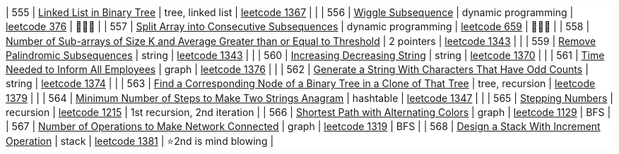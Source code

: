 | 555 | [Linked List in Binary Tree](/leetcode/1367-linked-list-in-binary-tree)                                                                                                       | tree, linked list         | [leetcode 1367](https://leetcode.com/problems/linked-list-in-binary-tree/)                                                    |                                                                           |
| 556 | [Wiggle Subsequence](/leetcode/376-wiggle-subsequence)                                                                                                                        | dynamic programming       | [leetcode 376](https://leetcode.com/problems/wiggle-subsequence/)                                                             | 📌📌📌                                                                    |
| 557 | [Split Array into Consecutive Subsequences](/leetcode/659-split-array-into-consecutive-subsequences)                                                                          | dynamic programming       | [leetcode 659](https://leetcode.com/problems/split-array-into-consecutive-subsequences/)                                      | 📌📌📌                                                                    |
| 558 | [Number of Sub-arrays of Size K and Average Greater than or Equal to Threshold](/leetcode/1343-number-of-sub-arrays-of-size-k-and-average-greater-than-or-equal-to-threshold) | 2 pointers                | [leetcode 1343](https://leetcode.com/problems/number-of-sub-arrays-of-size-k-and-average-greater-than-or-equal-to-threshold/) |                                                                           |
| 559 | [Remove Palindromic Subsequences](/leetcode/1332-remove-palindromic-subsequences)                                                                                             | string                    | [leetcode 1343](https://leetcode.com/problems/remove-palindromic-subsequences/)                                               |                                                                           |
| 560 | [Increasing Decreasing String](/leetcode/1370-increasing-decreasing-string)                                                                                                   | string                    | [leetcode 1370](https://leetcode.com/problems/increasing-decreasing-string/)                                                  |                                                                           |
| 561 | [Time Needed to Inform All Employees](/leetcode/1376-time-needed-to-inform-all-employees/)                                                                                    | graph                     | [leetcode 1376](https://leetcode.com/problems/time-needed-to-inform-all-employees/)                                           |                                                                           |
| 562 | [Generate a String With Characters That Have Odd Counts](/leetcode/1374-generate-a-string-with-characters-that-have-odd-counts/)                                              | string                    | [leetcode 1374](https://leetcode.com/problems/generate-a-string-with-characters-that-have-odd-counts/)                        |                                                                           |
| 563 | [Find a Corresponding Node of a Binary Tree in a Clone of That Tree](/leetcode/1379-find-a-corresponding-node-of-a-binary-tree-in-a-clone-of-that-tree/)                      | tree, recursion           | [leetcode 1379](https://leetcode.com/problems/find-a-corresponding-node-of-a-binary-tree-in-a-clone-of-that-tree/)            |                                                                           |
| 564 | [Minimum Number of Steps to Make Two Strings Anagram](/leetcode/1347-minimum-number-of-steps-to-make-two-strings-anagram/)                                                    | hashtable                 | [leetcode 1347](https://leetcode.com/problems/minimum-number-of-steps-to-make-two-strings-anagram/)                           |                                                                           |
| 565 | [Stepping Numbers](/leetcode/1215-stepping-numbers/)                                                                                                                          | recursion                 | [leetcode 1215](https://leetcode.com/problems/stepping-numbers/)                                                              | 1st recursion, 2nd iteration                                              |
| 566 | [Shortest Path with Alternating Colors](/leetcode/1129-shortest-path-with-alternating-colors/)                                                                                | graph                     | [leetcode 1129](https://leetcode.com/problems/shortest-path-with-alternating-colors/)                                         | BFS                                                                       |
| 567 | [Number of Operations to Make Network Connected](/leetcode/1319-number-of-operations-to-make-network-connected/)                                                              | graph                     | [leetcode 1319](https://leetcode.com/problems/number-of-operations-to-make-network-connected/)                                | BFS                                                                       |
| 568 | [Design a Stack With Increment Operation](/leetcode/1381-design-a-stack-with-increment-operation/)                                                                            | stack                     | [leetcode 1381](https://leetcode.com/problems/design-a-stack-with-increment-operation/)                                       | ⭐️2nd is mind blowing                                                    |